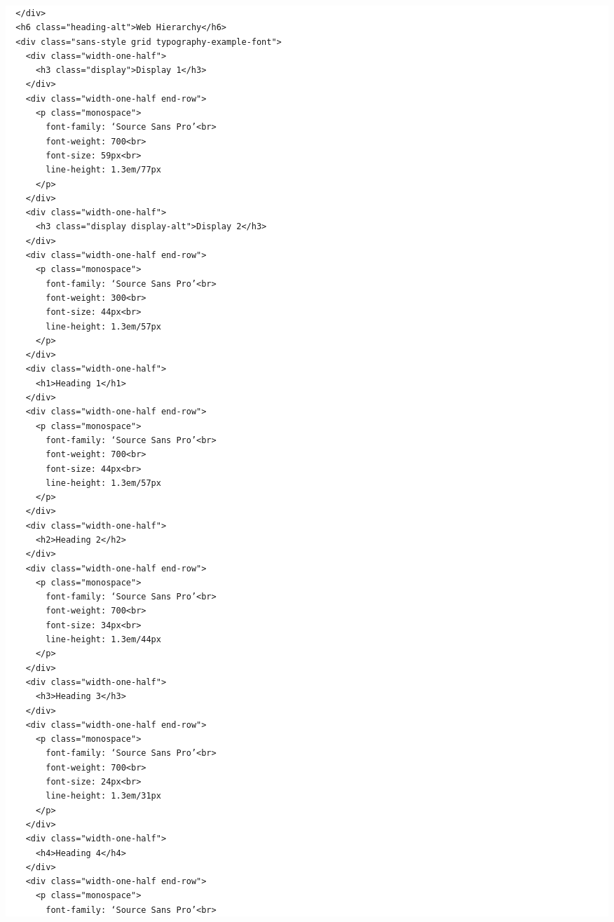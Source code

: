       </div>
      <h6 class="heading-alt">Web Hierarchy</h6>
      <div class="sans-style grid typography-example-font">
        <div class="width-one-half">
          <h3 class="display">Display 1</h3>
        </div>
        <div class="width-one-half end-row">
          <p class="monospace">
            font-family: ‘Source Sans Pro’<br>
            font-weight: 700<br>
            font-size: 59px<br>
            line-height: 1.3em/77px
          </p>
        </div>
        <div class="width-one-half">
          <h3 class="display display-alt">Display 2</h3>
        </div>
        <div class="width-one-half end-row">
          <p class="monospace">
            font-family: ‘Source Sans Pro’<br>
            font-weight: 300<br>
            font-size: 44px<br>
            line-height: 1.3em/57px
          </p>
        </div>
        <div class="width-one-half">
          <h1>Heading 1</h1>
        </div>
        <div class="width-one-half end-row">
          <p class="monospace">
            font-family: ‘Source Sans Pro’<br>
            font-weight: 700<br>
            font-size: 44px<br>
            line-height: 1.3em/57px
          </p>
        </div>
        <div class="width-one-half">
          <h2>Heading 2</h2>
        </div>
        <div class="width-one-half end-row">
          <p class="monospace">
            font-family: ‘Source Sans Pro’<br>
            font-weight: 700<br>
            font-size: 34px<br>
            line-height: 1.3em/44px
          </p>
        </div>
        <div class="width-one-half">
          <h3>Heading 3</h3>
        </div>
        <div class="width-one-half end-row">
          <p class="monospace">
            font-family: ‘Source Sans Pro’<br>
            font-weight: 700<br>
            font-size: 24px<br>
            line-height: 1.3em/31px
          </p>
        </div>
        <div class="width-one-half">
          <h4>Heading 4</h4>
        </div>
        <div class="width-one-half end-row">
          <p class="monospace">
            font-family: ‘Source Sans Pro’<br>